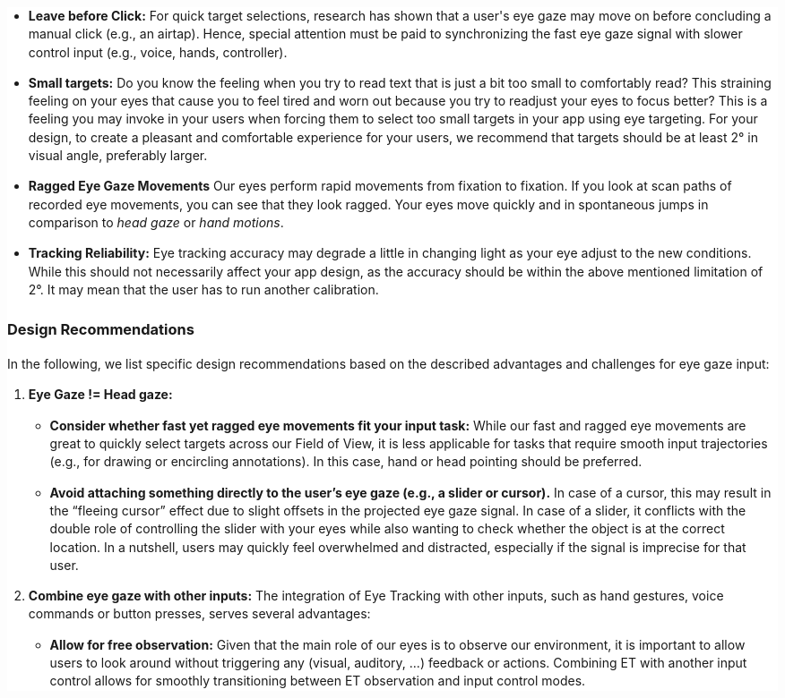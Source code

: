 - **Leave before Click:** 
For quick target selections, research has shown that a user's eye gaze may move on before concluding a manual click (e.g., an airtap). 
Hence, special attention must be paid to synchronizing the fast eye gaze signal with slower control input (e.g., voice, hands, controller).

- **Small targets:**
Do you know the feeling when you try to read text that is just a bit too small to comfortably read? 
This straining feeling on your eyes that cause you to feel tired and worn out because you try to readjust your eyes to focus better?
This is a feeling you may invoke in your users when forcing them to select too small targets in your app using eye targeting.
For your design, to create a pleasant and comfortable experience for your users, we recommend that targets should be at least 2° in visual angle, preferably larger.

- **Ragged Eye Gaze Movements** 
Our eyes perform rapid movements from fixation to fixation. 
If you look at scan paths of recorded eye movements, you can see that they look ragged. 
Your eyes move quickly and in spontaneous jumps in comparison to *head gaze* or *hand motions*.  

- **Tracking Reliability:**
Eye tracking accuracy may degrade a little in changing light as your eye adjust to the new conditions.
While this should not necessarily affect your app design, as the accuracy should be within the above mentioned limitation of 2°. 
It may mean that the user has to run another calibration. 


### Design Recommendations
In the following, we list specific design recommendations based on the described advantages and challenges for eye gaze input:

1. **Eye Gaze != Head gaze:**
    - **Consider whether fast yet ragged eye movements fit your input task:** 
While our fast and ragged eye movements are great to quickly select targets across our Field of View, it is less applicable for tasks that require smooth input trajectories (e.g., for drawing or encircling annotations). 
In this case, hand or head pointing should be preferred.
  
    - **Avoid attaching something directly to the user’s eye gaze (e.g., a slider or cursor).**
In case of a cursor, this may result in the “fleeing cursor” effect due to slight offsets in the projected eye gaze signal. 
In case of a slider, it conflicts with the double role of controlling the slider with your eyes while also wanting to check whether the object is at the correct location. 
In a nutshell, users may quickly feel overwhelmed and distracted, especially if the signal is imprecise for that user. 
  
2. **Combine eye gaze with other inputs:** 
The integration of Eye Tracking with other inputs, such as hand gestures, voice commands or button presses, serves several advantages:
    - **Allow for free observation:** 
    Given that the main role of our eyes is to observe our environment, it is important to allow users to look around without triggering any (visual, auditory, ...) feedback or actions. 
    Combining ET with another input control allows for smoothly transitioning between ET observation and input control modes.
  